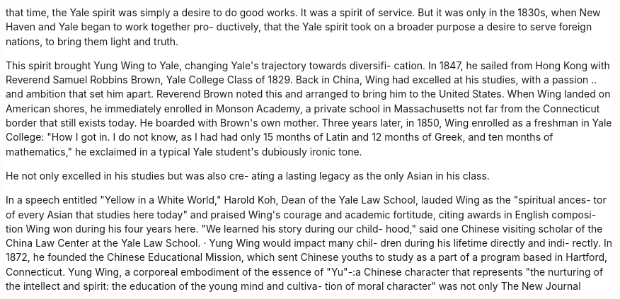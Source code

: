 that time, the Yale spirit was simply a desire 
to do good works. It was a spirit of service. 
But it was only in the 1830s, when New 
Haven and Yale began to work together pro-
ductively, that the Yale spirit took on a 
broader purpose 
a desire to serve foreign 
nations, to bring them light and truth. 

This spirit brought Yung Wing to Yale, 
changing Yale's trajectory towards diversifi-
cation. In 1847, he sailed from Hong Kong 
with Reverend Samuel Robbins Brown, Yale 
College Class of 1829. Back in China, Wing 
had excelled at his studies, with a passion 
.. and ambition that set him apart. Reverend 
Brown noted this and arranged to bring him 
to the United States. When Wing landed on 
American shores, he immediately enrolled 
in Monson Academy, a private school in 
Massachusetts not far from the Connecticut 
border that still exists today. He boarded 
with Brown's own mother. Three years later, 
in 1850, Wing enrolled as a freshman in 
Yale College: "How I got in. I do not know, 
as I had had only 15 months of Latin and 
12 months of Greek, and ten months of 
mathematics," he exclaimed in a typical Yale 
student's dubiously ironic tone. 

He not 
only excelled in his studies but was also cre-
ating a lasting legacy as the only Asian in his 
class. 

In a speech entitled "Yellow in a White 
World," Harold Koh, Dean of the Yale Law 
School, lauded Wing as the "spiritual ances-
tor of every Asian that studies here today" 
and praised Wing's courage and academic 
fortitude, citing awards in English composi-
tion Wing won during his four years here. 
"We learned his story during our child-
hood," said one Chinese visiting scholar of 
the China Law Center at the Yale Law 
School. · 
Yung Wing would impact many chil-
dren during his lifetime 
directly and indi-
rectly. In 1872, he founded the Chinese 
Educational Mission, which sent Chinese 
youths to study as a part of a program based 
in Hartford, Connecticut. Yung Wing, a 
corporeal embodiment of the essence of 
"Yu"-:a Chinese character that represents 
"the nurturing of the intellect and spirit: the 
education of the young mind and cultiva-
tion of moral character" 
was not only 
The New Journal 
